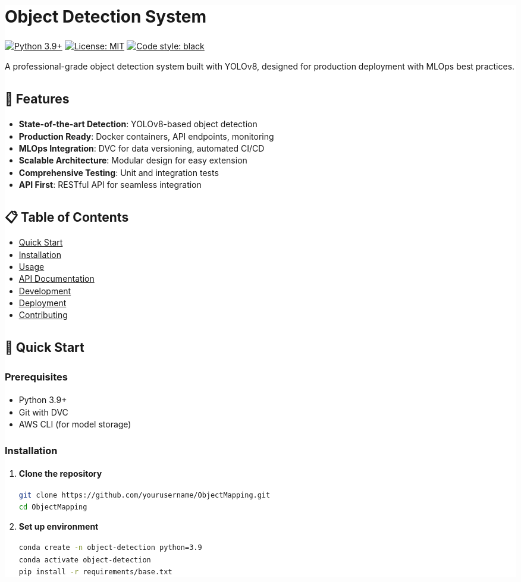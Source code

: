 # Object Detection System

[![Python 3.9+](https://img.shields.io/badge/python-3.9+-blue.svg)](https://www.python.org/downloads/)
[![License: MIT](https://img.shields.io/badge/License-MIT-yellow.svg)](https://opensource.org/licenses/MIT)
[![Code style: black](https://img.shields.io/badge/code%20style-black-000000.svg)](https://github.com/psf/black)

A professional-grade object detection system built with YOLOv8, designed for production deployment with MLOps best practices.

## 🚀 Features

- **State-of-the-art Detection**: YOLOv8-based object detection
- **Production Ready**: Docker containers, API endpoints, monitoring
- **MLOps Integration**: DVC for data versioning, automated CI/CD
- **Scalable Architecture**: Modular design for easy extension
- **Comprehensive Testing**: Unit and integration tests
- **API First**: RESTful API for seamless integration

## 📋 Table of Contents

- [Quick Start](#quick-start)
- [Installation](#installation)
- [Usage](#usage)
- [API Documentation](#api-documentation)
- [Development](#development)
- [Deployment](#deployment)
- [Contributing](#contributing)

## 🚀 Quick Start

### Prerequisites

- Python 3.9+
- Git with DVC
- AWS CLI (for model storage)

### Installation

1. **Clone the repository**
   ```bash
   git clone https://github.com/yourusername/ObjectMapping.git
   cd ObjectMapping
   ```

2. **Set up environment**
   ```bash
   conda create -n object-detection python=3.9
   conda activate object-detection
   pip install -r requirements/base.txt
   ```
